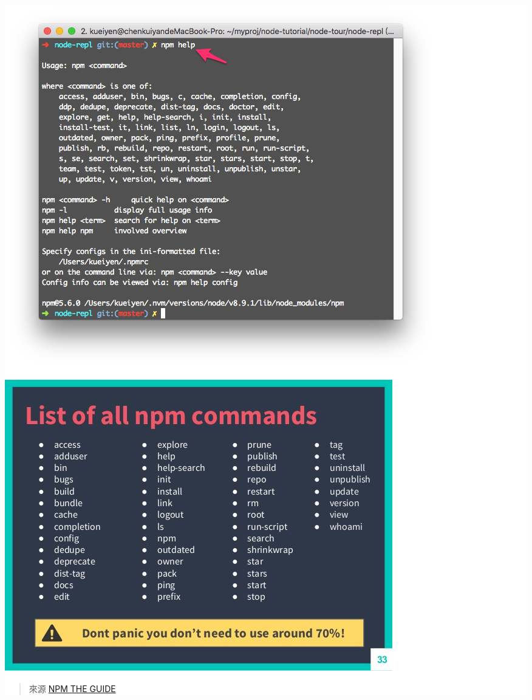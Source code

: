 ![](/img/npm-help.png)

![](../img/npm-commands.jpg)
> 來源 [NPM THE GUIDE](https://www.slideshare.net/KameronTanseli1/npm-the-guide-51207206)
